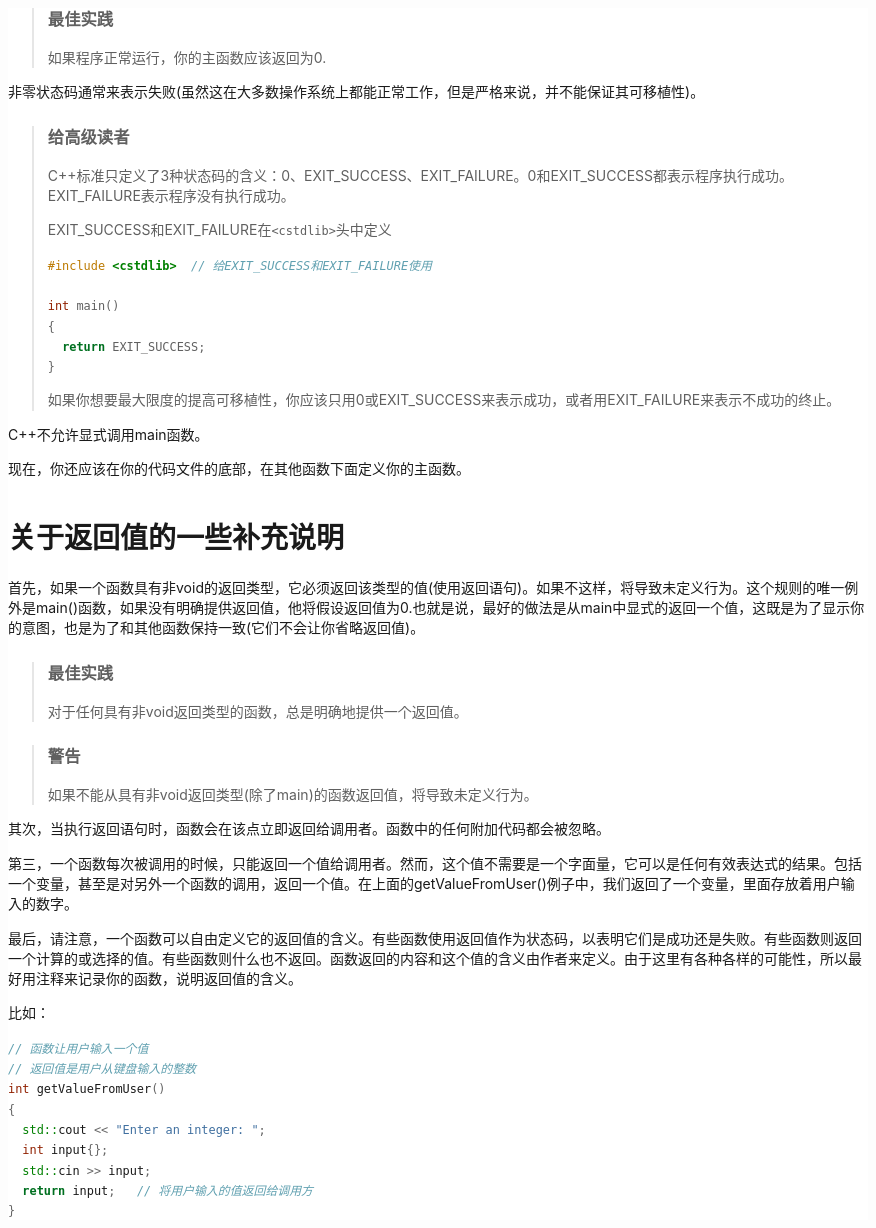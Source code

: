 > ### 最佳实践
>
> 如果程序正常运行，你的主函数应该返回为0.
>

非零状态码通常来表示失败(虽然这在大多数操作系统上都能正常工作，但是严格来说，并不能保证其可移植性)。

> ### 给高级读者
>
> C++标准只定义了3种状态码的含义：0、EXIT_SUCCESS、EXIT_FAILURE。0和EXIT_SUCCESS都表示程序执行成功。EXIT_FAILURE表示程序没有执行成功。
>
> EXIT_SUCCESS和EXIT_FAILURE在`<cstdlib>`头中定义
>
> ```c++
> #include <cstdlib>  // 给EXIT_SUCCESS和EXIT_FAILURE使用
> 
> int main()
> {
>   return EXIT_SUCCESS;
> }
> ```
>
> 如果你想要最大限度的提高可移植性，你应该只用0或EXIT_SUCCESS来表示成功，或者用EXIT_FAILURE来表示不成功的终止。
>

C++不允许显式调用main函数。

现在，你还应该在你的代码文件的底部，在其他函数下面定义你的主函数。

# 关于返回值的一些补充说明

首先，如果一个函数具有非void的返回类型，它必须返回该类型的值(使用返回语句)。如果不这样，将导致未定义行为。这个规则的唯一例外是main()函数，如果没有明确提供返回值，他将假设返回值为0.也就是说，最好的做法是从main中显式的返回一个值，这既是为了显示你的意图，也是为了和其他函数保持一致(它们不会让你省略返回值)。

> ### 最佳实践
>
> 对于任何具有非void返回类型的函数，总是明确地提供一个返回值。
>

> ### 警告
>
> 如果不能从具有非void返回类型(除了main)的函数返回值，将导致未定义行为。
>

其次，当执行返回语句时，函数会在该点立即返回给调用者。函数中的任何附加代码都会被忽略。

第三，一个函数每次被调用的时候，只能返回一个值给调用者。然而，这个值不需要是一个字面量，它可以是任何有效表达式的结果。包括一个变量，甚至是对另外一个函数的调用，返回一个值。在上面的getValueFromUser()例子中，我们返回了一个变量，里面存放着用户输入的数字。

最后，请注意，一个函数可以自由定义它的返回值的含义。有些函数使用返回值作为状态码，以表明它们是成功还是失败。有些函数则返回一个计算的或选择的值。有些函数则什么也不返回。函数返回的内容和这个值的含义由作者来定义。由于这里有各种各样的可能性，所以最好用注释来记录你的函数，说明返回值的含义。

比如：

```c++
// 函数让用户输入一个值
// 返回值是用户从键盘输入的整数
int getValueFromUser()
{
  std::cout << "Enter an integer: ";
  int input{};
  std::cin >> input;
  return input;   // 将用户输入的值返回给调用方
}
```
